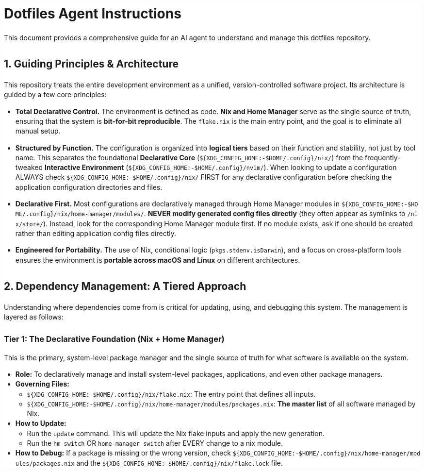 # Dotfiles Agent Instructions

This document provides a comprehensive guide for an AI agent to understand and manage this dotfiles repository.

## 1. Guiding Principles & Architecture

This repository treats the entire development environment as a unified, version-controlled software project. Its architecture is guided by a few core principles:

- **Total Declarative Control.** The environment is defined as code. **Nix and Home Manager** serve as the single source of truth, ensuring that the system is **bit-for-bit reproducible**. The `flake.nix` is the main entry point, and the goal is to eliminate all manual setup.

- **Structured by Function.** The configuration is organized into **logical tiers** based on their function and stability, not just by tool name. This separates the foundational **Declarative Core** (`${XDG_CONFIG_HOME:-$HOME/.config}/nix/`) from the frequently-tweaked **Interactive Environment** (`${XDG_CONFIG_HOME:-$HOME/.config}/nvim/`). When looking to update a configuration ALWAYS check `${XDG_CONFIG_HOME:-$HOME/.config}/nix/` FIRST for any declarative configuration before checking the application configuration directories and files.

- **Declarative First.** Most configurations are declaratively managed through Home Manager modules in `${XDG_CONFIG_HOME:-$HOME/.config}/nix/home-manager/modules/`. **NEVER modify generated config files directly** (they often appear as symlinks to `/nix/store/`). Instead, look for the corresponding Home Manager module first. If no module exists, ask if one should be created rather than editing application config files directly.

- **Engineered for Portability.** The use of Nix, conditional logic (`pkgs.stdenv.isDarwin`), and a focus on cross-platform tools ensures the environment is **portable across macOS and Linux** on different architectures.

## 2. Dependency Management: A Tiered Approach

Understanding where dependencies come from is critical for updating, using, and debugging this system. The management is layered as follows:

### Tier 1: The Declarative Foundation (Nix + Home Manager)
This is the primary, system-level package manager and the single source of truth for what software is available on the system.

- **Role:** To declaratively manage and install system-level packages, applications, and even other package managers.
- **Governing Files:**
  - `${XDG_CONFIG_HOME:-$HOME/.config}/nix/flake.nix`: The entry point that defines all inputs.
  - `${XDG_CONFIG_HOME:-$HOME/.config}/nix/home-manager/modules/packages.nix`: **The master list** of all software managed by Nix.
- **How to Update:**
    - Run the `update` command. This will update the Nix flake inputs and apply the new generation.
    - Run the `hm switch` OR `home-manager switch` after EVERY change to a nix module.
- **How to Debug:** If a package is missing or the wrong version, check `${XDG_CONFIG_HOME:-$HOME/.config}/nix/home-manager/modules/packages.nix` and the `${XDG_CONFIG_HOME:-$HOME/.config}/nix/flake.lock` file.
